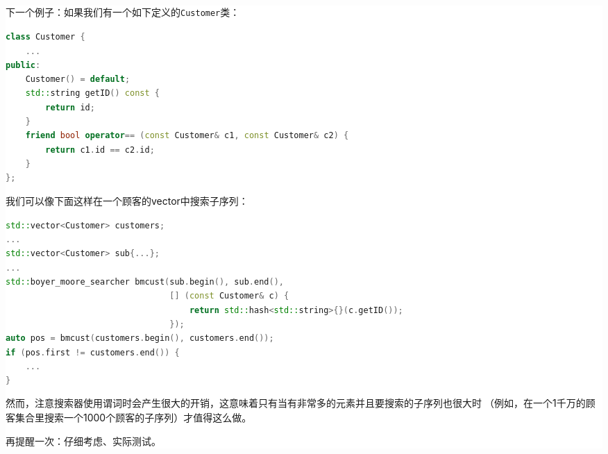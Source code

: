 下一个例子：如果我们有一个如下定义的`Customer`类：
```cpp
class Customer {
    ...
public:
    Customer() = default;
    std::string getID() const {
        return id;
    }
    friend bool operator== (const Customer& c1, const Customer& c2) {
        return c1.id == c2.id;
    }
};
```
我们可以像下面这样在一个顾客的vector中搜索子序列：
```cpp
std::vector<Customer> customers;
...
std::vector<Customer> sub{...};
...
std::boyer_moore_searcher bmcust(sub.begin(), sub.end(),
                                 [] (const Customer& c) {
                                     return std::hash<std::string>{}(c.getID());
                                 });
auto pos = bmcust(customers.begin(), customers.end());
if (pos.first != customers.end()) {
    ...
}
```
然而，注意搜索器使用谓词时会产生很大的开销，这意味着只有当有非常多的元素并且要搜索的子序列也很大时
（例如，在一个1千万的顾客集合里搜索一个1000个顾客的子序列）才值得这么做。

再提醒一次：仔细考虑、实际测试。
